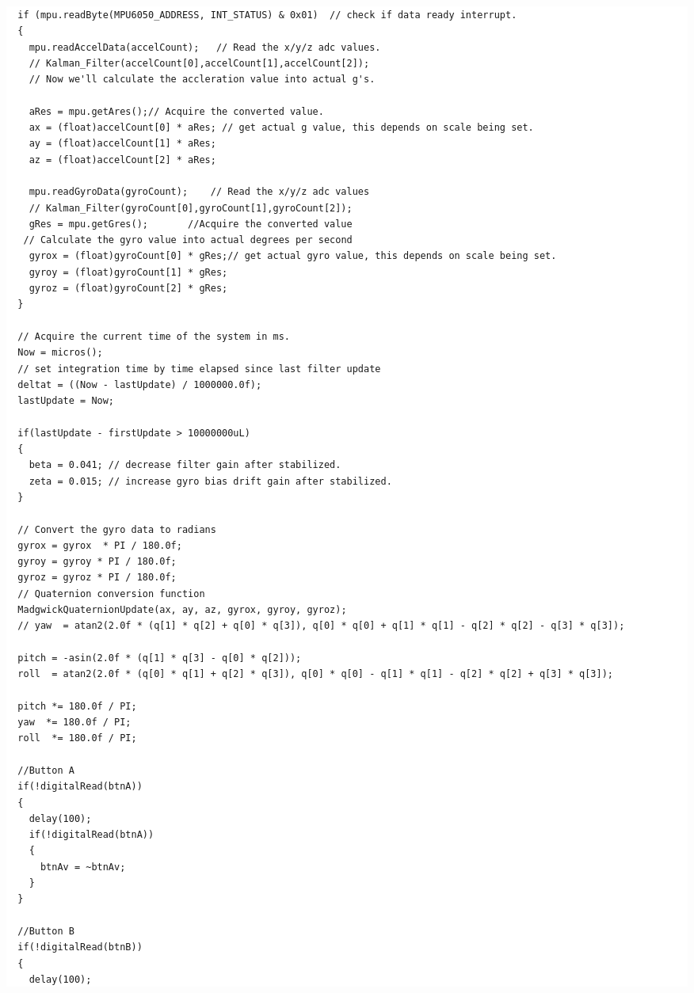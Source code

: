 ```
  if (mpu.readByte(MPU6050_ADDRESS, INT_STATUS) & 0x01)  // check if data ready interrupt.
  {
  	mpu.readAccelData(accelCount);   // Read the x/y/z adc values.
    // Kalman_Filter(accelCount[0],accelCount[1],accelCount[2]);
    // Now we'll calculate the accleration value into actual g's.
    
    aRes = mpu.getAres();// Acquire the converted value.
    ax = (float)accelCount[0] * aRes; // get actual g value, this depends on scale being set.
    ay = (float)accelCount[1] * aRes;
    az = (float)accelCount[2] * aRes;

    mpu.readGyroData(gyroCount);    // Read the x/y/z adc values
    // Kalman_Filter(gyroCount[0],gyroCount[1],gyroCount[2]);
    gRes = mpu.getGres();       //Acquire the converted value
   // Calculate the gyro value into actual degrees per second
    gyrox = (float)gyroCount[0] * gRes;// get actual gyro value, this depends on scale being set.
    gyroy = (float)gyroCount[1] * gRes;
    gyroz = (float)gyroCount[2] * gRes;
  }

  // Acquire the current time of the system in ms.
  Now = micros();
  // set integration time by time elapsed since last filter update
  deltat = ((Now - lastUpdate) / 1000000.0f);
  lastUpdate = Now;

  if(lastUpdate - firstUpdate > 10000000uL) 
  {
    beta = 0.041; // decrease filter gain after stabilized.
    zeta = 0.015; // increase gyro bias drift gain after stabilized.
  }

  // Convert the gyro data to radians
  gyrox = gyrox  * PI / 180.0f;
  gyroy = gyroy * PI / 180.0f;
  gyroz = gyroz * PI / 180.0f;
  // Quaternion conversion function
  MadgwickQuaternionUpdate(ax, ay, az, gyrox, gyroy, gyroz);
  // yaw  = atan2(2.0f * (q[1] * q[2] + q[0] * q[3]), q[0] * q[0] + q[1] * q[1] - q[2] * q[2] - q[3] * q[3]);

  pitch = -asin(2.0f * (q[1] * q[3] - q[0] * q[2]));
  roll  = atan2(2.0f * (q[0] * q[1] + q[2] * q[3]), q[0] * q[0] - q[1] * q[1] - q[2] * q[2] + q[3] * q[3]);
 
  pitch *= 180.0f / PI;
  yaw  *= 180.0f / PI;
  roll  *= 180.0f / PI;

  //Button A
  if(!digitalRead(btnA))
  {
    delay(100);
    if(!digitalRead(btnA))
    {
      btnAv = ~btnAv;
    }
  }

  //Button B
  if(!digitalRead(btnB))
  {
    delay(100);
```